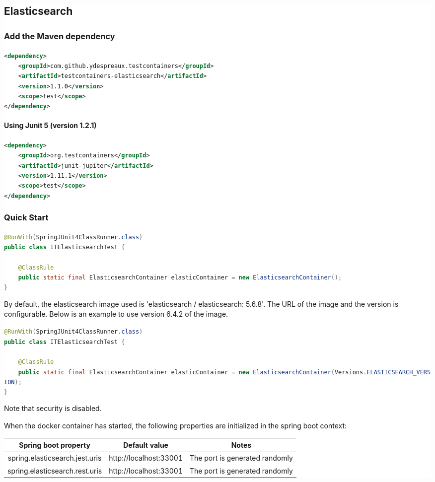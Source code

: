 ## Elasticsearch

### Add the Maven dependency

```xml
<dependency>
    <groupId>com.github.ydespreaux.testcontainers</groupId>
    <artifactId>testcontainers-elasticsearch</artifactId>
    <version>1.1.0</version>
    <scope>test</scope>
</dependency>
```

#### Using Junit 5 (version 1.2.1)

```xml
<dependency>
    <groupId>org.testcontainers</groupId>
    <artifactId>junit-jupiter</artifactId>
    <version>1.11.1</version>
    <scope>test</scope>
</dependency>
```

### Quick Start

```java
@RunWith(SpringJUnit4ClassRunner.class)
public class ITElasticsearchTest {

    @ClassRule
    public static final ElasticsearchContainer elasticContainer = new ElasticsearchContainer();
}
```

By default, the elasticsearch image used is 'elasticsearch / elasticsearch: 5.6.8'.
The URL of the image and the version is configurable. Below is an example to use version 6.4.2 of the image.

```java
@RunWith(SpringJUnit4ClassRunner.class)
public class ITElasticsearchTest {

    @ClassRule
    public static final ElasticsearchContainer elasticContainer = new ElasticsearchContainer(Versions.ELASTICSEARCH_VERSION);
}
```

Note that security is disabled.

When the docker container has started, the following properties are initialized in the spring boot context:

|   Spring boot property                |      Default value        |   Notes                           |
|:-------------------------------------:|:-------------------------:|:---------------------------------:|
|   spring.elasticsearch.jest.uris      | http://localhost:33001    | The port is generated randomly    |
|   spring.elasticsearch.rest.uris      | http://localhost:33001    | The port is generated randomly    |

